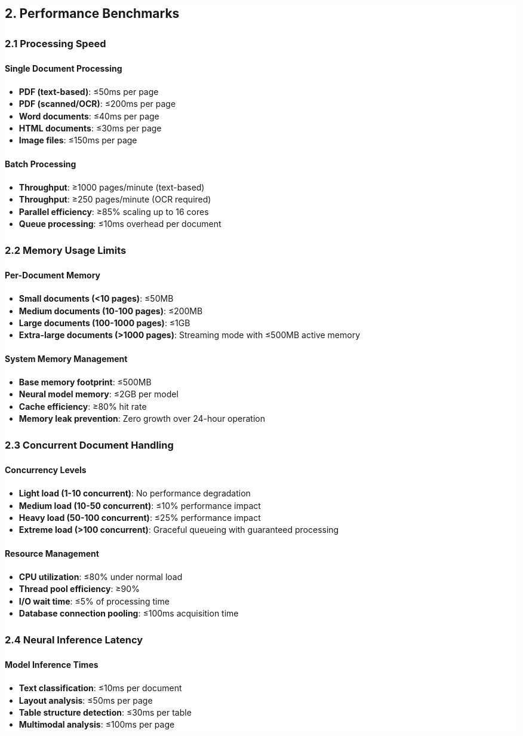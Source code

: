## 2. Performance Benchmarks

### 2.1 Processing Speed

#### Single Document Processing
- **PDF (text-based)**: ≤50ms per page
- **PDF (scanned/OCR)**: ≤200ms per page
- **Word documents**: ≤40ms per page
- **HTML documents**: ≤30ms per page
- **Image files**: ≤150ms per page

#### Batch Processing
- **Throughput**: ≥1000 pages/minute (text-based)
- **Throughput**: ≥250 pages/minute (OCR required)
- **Parallel efficiency**: ≥85% scaling up to 16 cores
- **Queue processing**: ≤10ms overhead per document

### 2.2 Memory Usage Limits

#### Per-Document Memory
- **Small documents (<10 pages)**: ≤50MB
- **Medium documents (10-100 pages)**: ≤200MB
- **Large documents (100-1000 pages)**: ≤1GB
- **Extra-large documents (>1000 pages)**: Streaming mode with ≤500MB active memory

#### System Memory Management
- **Base memory footprint**: ≤500MB
- **Neural model memory**: ≤2GB per model
- **Cache efficiency**: ≥80% hit rate
- **Memory leak prevention**: Zero growth over 24-hour operation

### 2.3 Concurrent Document Handling

#### Concurrency Levels
- **Light load (1-10 concurrent)**: No performance degradation
- **Medium load (10-50 concurrent)**: ≤10% performance impact
- **Heavy load (50-100 concurrent)**: ≤25% performance impact
- **Extreme load (>100 concurrent)**: Graceful queueing with guaranteed processing

#### Resource Management
- **CPU utilization**: ≤80% under normal load
- **Thread pool efficiency**: ≥90%
- **I/O wait time**: ≤5% of processing time
- **Database connection pooling**: ≤100ms acquisition time

### 2.4 Neural Inference Latency

#### Model Inference Times
- **Text classification**: ≤10ms per document
- **Layout analysis**: ≤50ms per page
- **Table structure detection**: ≤30ms per table
- **Multimodal analysis**: ≤100ms per page
